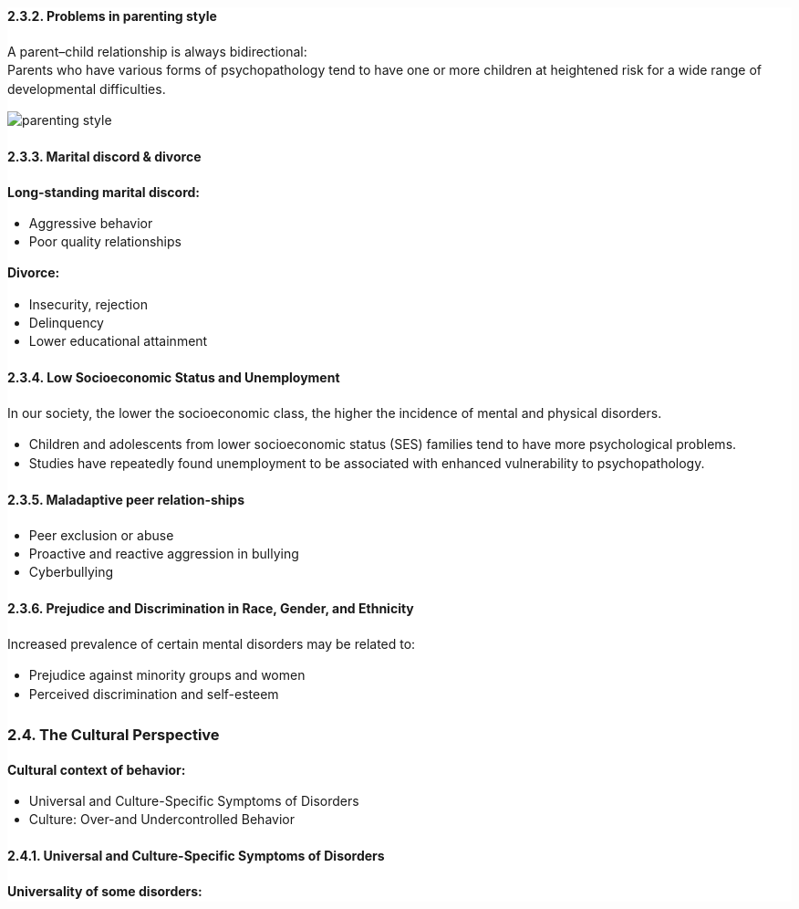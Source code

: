 #### 2.3.2. Problems in parenting style

A parent–child relationship is always bidirectional:  
Parents who have various forms of psychopathology tend to have one or more children at heightened risk for a wide range of developmental difficulties.

![parenting style](https://photo-1303301880.cos.ap-guangzhou.myqcloud.com/2024/05/09/663cae380ff2e.jpg)

#### 2.3.3. Marital discord & divorce

**Long-standing marital discord:** 

- Aggressive behavior
- Poor quality relationships

**Divorce:**

- Insecurity, rejection
- Delinquency
- Lower educational attainment

#### 2.3.4. Low Socioeconomic Status and Unemployment

In our society, the lower the socioeconomic class, the higher the incidence of mental and physical disorders.

- Children and adolescents from lower socioeconomic status (SES) families tend to have more psychological problems.
- Studies have repeatedly found unemployment to be associated with enhanced vulnerability to psychopathology.

#### 2.3.5. Maladaptive peer relation-ships

- Peer exclusion or abuse 
- Proactive and reactive aggression in bullying
- Cyberbullying

#### 2.3.6. Prejudice and Discrimination in Race, Gender, and Ethnicity

Increased prevalence of certain mental disorders may be related to:

- Prejudice against minority groups and women 
- Perceived discrimination and self-esteem

### 2.4. The Cultural Perspective

**Cultural context of behavior:**  

- Universal and Culture-Specific Symptoms of Disorders
- Culture: Over-and Undercontrolled Behavior

#### 2.4.1. Universal and Culture-Specific Symptoms of Disorders

**Universality of some disorders:**  
